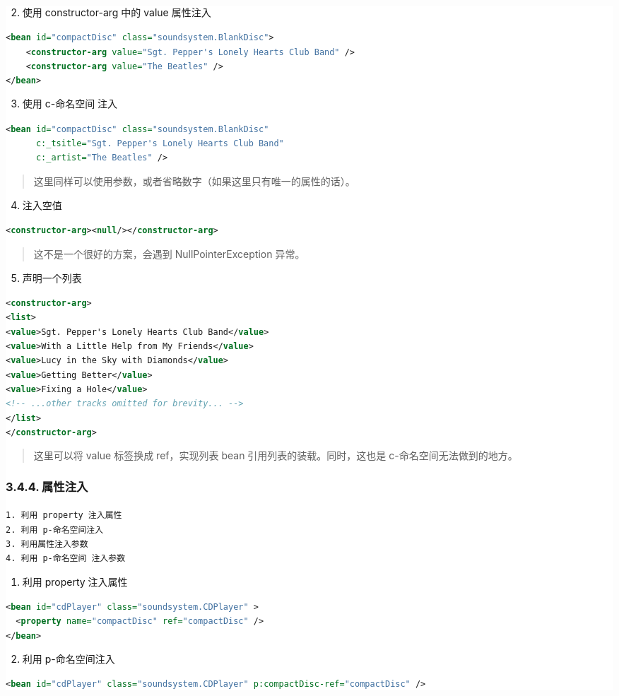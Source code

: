 2. 使用 constructor-arg 中的 value 属性注入
```xml
<bean id="compactDisc" class="soundsystem.BlankDisc">
    <constructor-arg value="Sgt. Pepper's Lonely Hearts Club Band" />
    <constructor-arg value="The Beatles" />
</bean>
```

3. 使用 c-命名空间 注入
```xml
<bean id="compactDisc" class="soundsystem.BlankDisc"
      c:_tsitle="Sgt. Pepper's Lonely Hearts Club Band" 
      c:_artist="The Beatles" />
```
> 这里同样可以使用参数，或者省略数字（如果这里只有唯一的属性的话）。

4. 注入空值
```xml 
<constructor-arg><null/></constructor-arg>
```
> 这不是一个很好的方案，会遇到 NullPointerException 异常。

5. 声明一个列表
```xml
<constructor-arg>
<list>
<value>Sgt. Pepper's Lonely Hearts Club Band</value>
<value>With a Little Help from My Friends</value>
<value>Lucy in the Sky with Diamonds</value>
<value>Getting Better</value>
<value>Fixing a Hole</value>
<!-- ...other tracks omitted for brevity... -->
</list>
</constructor-arg>
```
> 这里可以将 value 标签换成 ref，实现列表 bean 引用列表的装载。同时，这也是 c-命名空间无法做到的地方。

### 3.4.4. 属性注入

```bash
1. 利用 property 注入属性
2. 利用 p-命名空间注入
3. 利用属性注入参数
4. 利用 p-命名空间 注入参数
```

1. 利用 property 注入属性
```xml
<bean id="cdPlayer" class="soundsystem.CDPlayer" >
  <property name="compactDisc" ref="compactDisc" />
</bean>
```

2. 利用 p-命名空间注入
```xml 
<bean id="cdPlayer" class="soundsystem.CDPlayer" p:compactDisc-ref="compactDisc" />
```
